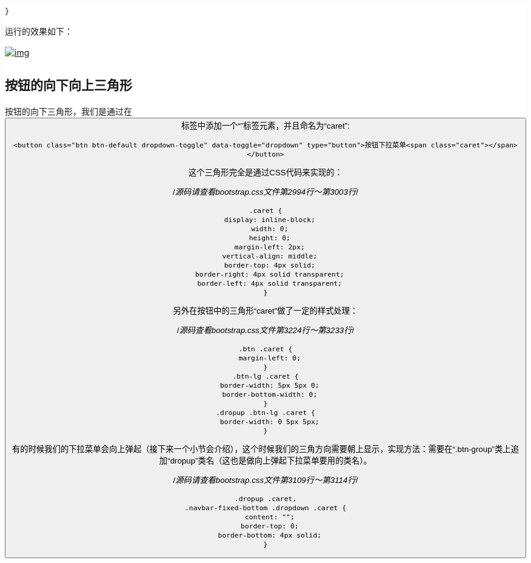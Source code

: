 ```
}
```

运行的效果如下：

[![img](http://img.mukewang.com/53e9be8300019b2a02020189.jpg)](http://img.mukewang.com/53e9be8300019b2a02020189.jpg)

## 按钮的向下向上三角形

按钮的向下三角形，我们是通过在<button>标签中添加一个“<span>”标签元素，并且命名为“caret”:

```
<button class="btn btn-default dropdown-toggle" data-toggle="dropdown" type="button">按钮下拉菜单<span class="caret"></span></button>
```

这个三角形完全是通过CSS代码来实现的：

/*源码请查看bootstrap.css文件第2994行～第3003行*/

```
.caret {
  display: inline-block;
  width: 0;
  height: 0;
  margin-left: 2px;
  vertical-align: middle;
  border-top: 4px solid;
  border-right: 4px solid transparent;
  border-left: 4px solid transparent;
}
```

另外在按钮中的三角形“caret”做了一定的样式处理：

/*源码查看bootstrap.css文件第3224行～第3233行*/

```
.btn .caret {
  margin-left: 0;
}
.btn-lg .caret {
  border-width: 5px 5px 0;
  border-bottom-width: 0;
}
.dropup .btn-lg .caret {
  border-width: 0 5px 5px;
}
```

有的时候我们的下拉菜单会向上弹起（接下来一个小节会介绍），这个时候我们的三角方向需要朝上显示，实现方法：需要在“.btn-group”类上追加“dropup”类名（这也是做向上弹起下拉菜单要用的类名）。

/*源码请查看bootstrap.css文件第3109行～第3114行*/

```
.dropup .caret,
.navbar-fixed-bottom .dropdown .caret {
  content: "";
  border-top: 0;
  border-bottom: 4px solid;
}
```
